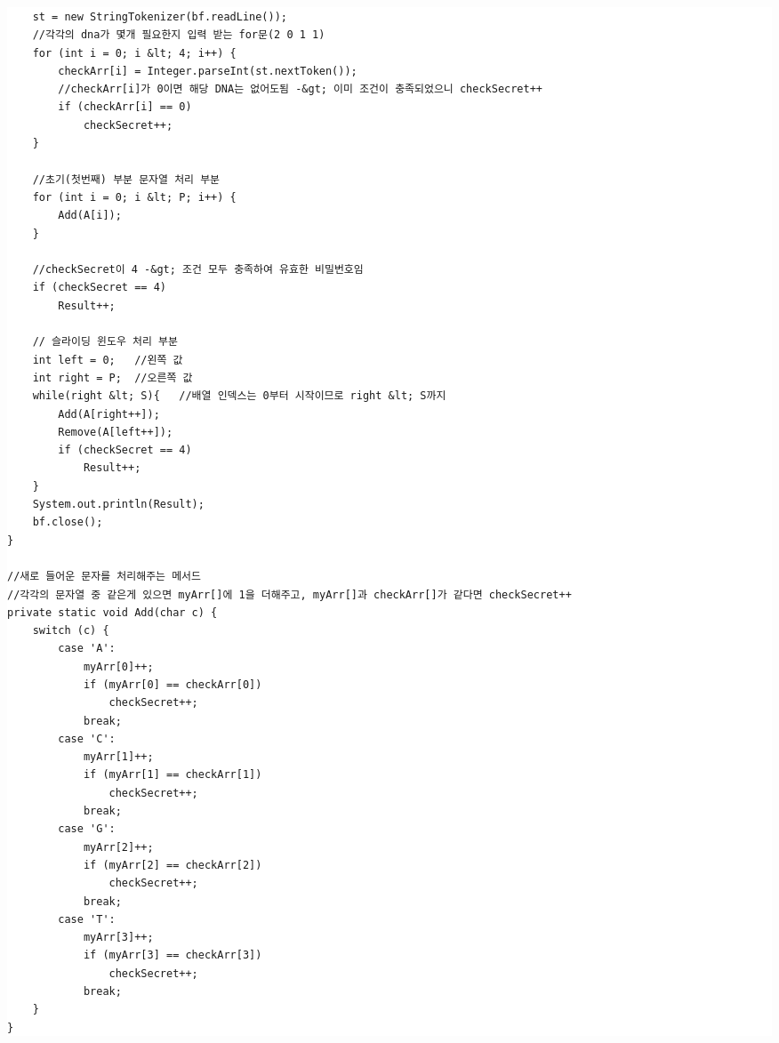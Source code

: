         st = new StringTokenizer(bf.readLine());
        //각각의 dna가 몇개 필요한지 입력 받는 for문(2 0 1 1)
        for (int i = 0; i &lt; 4; i++) {
            checkArr[i] = Integer.parseInt(st.nextToken());
            //checkArr[i]가 0이면 해당 DNA는 없어도됨 -&gt; 이미 조건이 충족되었으니 checkSecret++
            if (checkArr[i] == 0)
                checkSecret++;
        }

        //초기(첫번째) 부분 문자열 처리 부분
        for (int i = 0; i &lt; P; i++) {
            Add(A[i]);
        }

        //checkSecret이 4 -&gt; 조건 모두 충족하여 유효한 비밀번호임
        if (checkSecret == 4)
            Result++;

        // 슬라이딩 윈도우 처리 부분
        int left = 0;   //왼쪽 값
        int right = P;  //오른쪽 값
        while(right &lt; S){   //배열 인덱스는 0부터 시작이므로 right &lt; S까지
            Add(A[right++]);  
            Remove(A[left++]);  
            if (checkSecret == 4)
                Result++;
        }
        System.out.println(Result);
        bf.close();
    }

    //새로 들어운 문자를 처리해주는 메서드
    //각각의 문자열 중 같은게 있으면 myArr[]에 1을 더해주고, myArr[]과 checkArr[]가 같다면 checkSecret++
    private static void Add(char c) {
        switch (c) {
            case 'A':
                myArr[0]++;
                if (myArr[0] == checkArr[0])
                    checkSecret++;
                break;
            case 'C':
                myArr[1]++;
                if (myArr[1] == checkArr[1])
                    checkSecret++;
                break;
            case 'G':
                myArr[2]++;
                if (myArr[2] == checkArr[2])
                    checkSecret++;
                break;
            case 'T':
                myArr[3]++;
                if (myArr[3] == checkArr[3])
                    checkSecret++;
                break;
        }
    }
